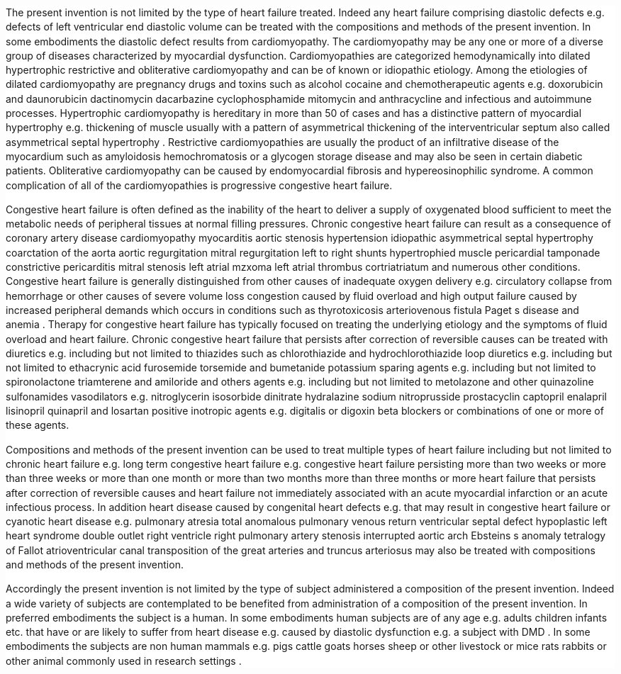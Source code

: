 The present invention is not limited by the type of heart failure treated. Indeed any heart failure comprising diastolic defects e.g. defects of left ventricular end diastolic volume can be treated with the compositions and methods of the present invention. In some embodiments the diastolic defect results from cardiomyopathy. The cardiomyopathy may be any one or more of a diverse group of diseases characterized by myocardial dysfunction. Cardiomyopathies are categorized hemodynamically into dilated hypertrophic restrictive and obliterative cardiomyopathy and can be of known or idiopathic etiology. Among the etiologies of dilated cardiomyopathy are pregnancy drugs and toxins such as alcohol cocaine and chemotherapeutic agents e.g. doxorubicin and daunorubicin dactinomycin dacarbazine cyclophosphamide mitomycin and anthracycline and infectious and autoimmune processes. Hypertrophic cardiomyopathy is hereditary in more than 50 of cases and has a distinctive pattern of myocardial hypertrophy e.g. thickening of muscle usually with a pattern of asymmetrical thickening of the interventricular septum also called asymmetrical septal hypertrophy . Restrictive cardiomyopathies are usually the product of an infiltrative disease of the myocardium such as amyloidosis hemochromatosis or a glycogen storage disease and may also be seen in certain diabetic patients. Obliterative cardiomyopathy can be caused by endomyocardial fibrosis and hypereosinophilic syndrome. A common complication of all of the cardiomyopathies is progressive congestive heart failure.

Congestive heart failure is often defined as the inability of the heart to deliver a supply of oxygenated blood sufficient to meet the metabolic needs of peripheral tissues at normal filling pressures. Chronic congestive heart failure can result as a consequence of coronary artery disease cardiomyopathy myocarditis aortic stenosis hypertension idiopathic asymmetrical septal hypertrophy coarctation of the aorta aortic regurgitation mitral regurgitation left to right shunts hypertrophied muscle pericardial tamponade constrictive pericarditis mitral stenosis left atrial mzxoma left atrial thrombus cortriatriatum and numerous other conditions. Congestive heart failure is generally distinguished from other causes of inadequate oxygen delivery e.g. circulatory collapse from hemorrhage or other causes of severe volume loss congestion caused by fluid overload and high output failure caused by increased peripheral demands which occurs in conditions such as thyrotoxicosis arteriovenous fistula Paget s disease and anemia . Therapy for congestive heart failure has typically focused on treating the underlying etiology and the symptoms of fluid overload and heart failure. Chronic congestive heart failure that persists after correction of reversible causes can be treated with diuretics e.g. including but not limited to thiazides such as chlorothiazide and hydrochlorothiazide loop diuretics e.g. including but not limited to ethacrynic acid furosemide torsemide and bumetanide potassium sparing agents e.g. including but not limited to spironolactone triamterene and amiloride and others agents e.g. including but not limited to metolazone and other quinazoline sulfonamides vasodilators e.g. nitroglycerin isosorbide dinitrate hydralazine sodium nitroprusside prostacyclin captopril enalapril lisinopril quinapril and losartan positive inotropic agents e.g. digitalis or digoxin beta blockers or combinations of one or more of these agents.

Compositions and methods of the present invention can be used to treat multiple types of heart failure including but not limited to chronic heart failure e.g. long term congestive heart failure e.g. congestive heart failure persisting more than two weeks or more than three weeks or more than one month or more than two months more than three months or more heart failure that persists after correction of reversible causes and heart failure not immediately associated with an acute myocardial infarction or an acute infectious process. In addition heart disease caused by congenital heart defects e.g. that may result in congestive heart failure or cyanotic heart disease e.g. pulmonary atresia total anomalous pulmonary venous return ventricular septal defect hypoplastic left heart syndrome double outlet right ventricle right pulmonary artery stenosis interrupted aortic arch Ebsteins s anomaly tetralogy of Fallot atrioventricular canal transposition of the great arteries and truncus arteriosus may also be treated with compositions and methods of the present invention.

Accordingly the present invention is not limited by the type of subject administered a composition of the present invention. Indeed a wide variety of subjects are contemplated to be benefited from administration of a composition of the present invention. In preferred embodiments the subject is a human. In some embodiments human subjects are of any age e.g. adults children infants etc. that have or are likely to suffer from heart disease e.g. caused by diastolic dysfunction e.g. a subject with DMD . In some embodiments the subjects are non human mammals e.g. pigs cattle goats horses sheep or other livestock or mice rats rabbits or other animal commonly used in research settings .
